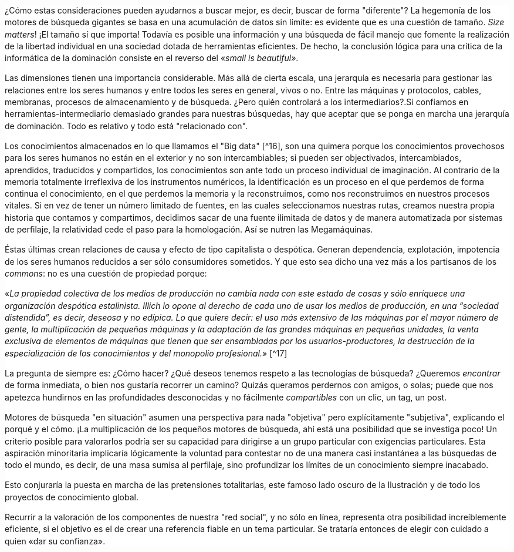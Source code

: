 ¿Cómo estas consideraciones pueden ayudarnos a buscar mejor, es decir, buscar de forma "diferente"? La hegemonía de los motores de búsqueda gigantes se basa en una acumulación de datos sin límite: es evidente que es una cuestión de tamaño. *Size matters*! ¡El tamaño sí que importa! Todavía es posible una información y una búsqueda de fácil manejo que fomente la realización de la libertad individual en una sociedad dotada de herramientas eficientes. De hecho, la conclusión lógica para una crítica de la informática de la dominación consiste en el reverso del «*small is beautiful»*.

Las dimensiones tienen una importancia considerable. Más allá de cierta escala, una jerarquía es necesaria para gestionar las relaciones entre los seres humanos y entre todos les seres en general, vivos o no. Entre las máquinas y protocolos, cables, membranas, procesos de almacenamiento y de búsqueda. ¿Pero quién controlará a los intermediarios?.Si confiamos en herramientas-intermediario demasiado grandes para nuestras búsquedas, hay que aceptar que se ponga en marcha una jerarquía de dominación. Todo es relativo y todo está "relacionado con".

Los conocimientos almacenados en lo que llamamos el "Big data" [^16], son una quimera porque los conocimientos provechosos para los seres humanos no están en el exterior y no son intercambiables; si pueden ser objectivados, intercambiados, aprendidos, traducidos y compartidos, los conocimientos son ante todo un proceso individual de imaginación. Al contrario de la memoria totalmente irreflexiva de los instrumentos numéricos, la identificación es un proceso en el que perdemos de forma continua el conocimiento, en el que perdemos la memoria y la reconstruimos, como nos reconstruimos en nuestros procesos vitales. Si en vez de tener un número limitado de fuentes, en las cuales seleccionamos nuestras rutas, creamos nuestra propia historia que contamos y compartimos, decidimos sacar de una fuente ilimitada de datos y de manera automatizada por sistemas de perfilaje, la relatividad cede el paso para la homologación. Así se nutren las Megamáquinas.

Éstas últimas crean relaciones de causa y efecto de tipo capitalista o despótica. Generan dependencia, explotación, impotencia de los seres humanos reducidos a ser sólo consumidores sometidos. Y que esto sea dicho una vez más a los partisanos de los *commons*: no es una cuestión de propiedad porque:

«*La propiedad colectiva de los medios de producción no cambia nada con este estado de cosas y sólo enriquece una organización despótica estalinista. Illich lo opone al derecho de cada uno de usar los medios de producción, en una “sociedad distendida”, es decir, deseosa y no edípica. Lo que quiere decir: el uso más extensivo de las máquinas por el mayor número de gente, la multiplicación de pequeñas máquinas y la adaptación de las grandes máquinas en pequeñas unidades, la venta exclusiva de elementos de máquinas que tienen que ser ensambladas por los usuarios-productores, la destrucción de la especialización de los conocimientos y del monopolio profesional.*» [^17]

La pregunta de siempre es: ¿Cómo hacer? ¿Qué deseos tenemos respeto a las tecnologías de búsqueda? ¿Queremos *encontrar* de forma inmediata, o bien nos gustaría recorrer un camino? Quizás queramos perdernos con amigos, o solas; puede que nos apetezca hundirnos en las profundidades desconocidas y no fácilmente *compartibles* con un clic, un tag, un post.

Motores de búsqueda "en situación" asumen una perspectiva para nada "objetiva" pero explícitamente "subjetiva", explicando el porqué y el cómo. ¡La multiplicación de los pequeños motores de búsqueda, ahí está una posibilidad que se investiga poco! Un criterio posible para valorarlos podría ser su capacidad para dirigirse a un grupo particular con exigencias particulares. Esta aspiración minoritaria implicaría lógicamente la voluntad para contestar no de una manera casi instantánea a las búsquedas de todo el mundo, es decir, de una masa sumisa al perfilaje, sino profundizar los límites de un conocimiento siempre inacabado.

Esto conjuraría la puesta en marcha de las pretensiones totalitarias, este famoso lado oscuro de la Ilustración y de todo los proyectos de conocimiento global.

Recurrir a la valoración de los componentes de nuestra "red social", y no sólo en línea, representa otra posibilidad increíblemente eficiente, si el objetivo es el de crear una referencia fiable en un tema particular. Se trataría entonces de elegir con cuidado a quien «dar su confianza».
